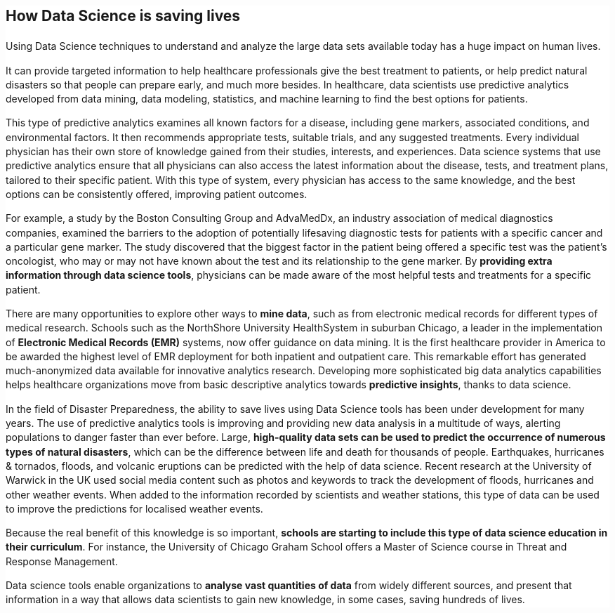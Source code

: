 ## How Data Science is saving lives

Using Data Science techniques to understand and analyze the large data sets available today has a huge impact on human lives. 

It can provide targeted information to help healthcare professionals give the best treatment to patients, or help predict natural disasters so that people can prepare early, and much more besides. In healthcare, data scientists use predictive analytics developed from data mining, data modeling, statistics, and machine learning to find the best options for patients.

This type of predictive analytics examines all known factors for a disease, including gene markers, associated conditions, and environmental factors. It then recommends appropriate tests, suitable trials, and any suggested treatments. Every individual physician has their own store of knowledge gained from their studies, interests, and experiences. Data science systems that use predictive analytics ensure that all physicians can also access the latest information about the disease, tests, and treatment plans, tailored to their specific patient. With this type of system, every physician has access to the same knowledge, and the best options can be consistently offered, improving patient outcomes.

For example, a study by the Boston Consulting Group and AdvaMedDx, an industry association of medical diagnostics companies, examined the barriers to the adoption of potentially lifesaving diagnostic tests for patients with a specific cancer and a particular gene marker. The study discovered that the biggest factor in the patient being offered a specific test was the patient’s oncologist, who may or may not have known about the test and its relationship to the gene marker. By **providing extra information through data science tools**, physicians can be made aware of the most helpful tests and treatments for a specific patient. 

There are many opportunities to explore other ways to **mine data**, such as from electronic medical records for different types of medical research. Schools such as the NorthShore University HealthSystem in suburban Chicago, a leader in the implementation of **Electronic Medical Records (EMR)** systems, now offer guidance on data mining. It is the first healthcare provider in America to be awarded the highest level of EMR deployment for both inpatient and outpatient care. This remarkable effort has generated much-anonymized data available for innovative analytics research.
Developing more sophisticated big data analytics capabilities helps healthcare organizations move from basic descriptive analytics towards **predictive insights**, thanks to data science.

In the field of Disaster Preparedness, the ability to save lives using Data Science tools has been under development for many years. The use of predictive analytics tools is improving and providing new data analysis in a multitude of ways, alerting populations to danger faster than ever before.
Large, **high-quality data sets can be used to predict the occurrence of numerous types of natural disasters**, which can be the difference between life and death for thousands of people. Earthquakes, hurricanes & tornados, floods, and volcanic eruptions can be predicted with the help of data science.
Recent research at the University of Warwick in the UK used social media content such as photos and keywords to track the development of floods, hurricanes and other weather events. When added to the information recorded by scientists and weather stations, this type of data can be used to improve the predictions for localised weather events.

Because the real benefit of this knowledge is so important, **schools are starting to include this type of data science education in their curriculum**. For instance, the University of Chicago Graham School offers a Master of Science course in Threat and Response Management.

Data science tools enable organizations to **analyse vast quantities of data** from widely different sources, and present that information in a way that allows data scientists to gain new knowledge, in some cases, saving hundreds of lives.

